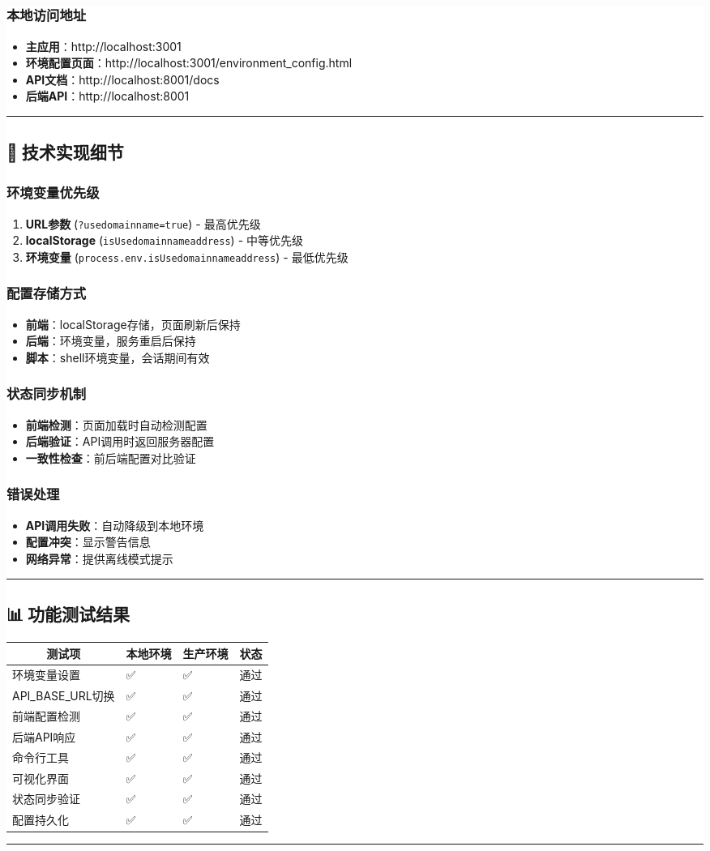 ### 本地访问地址
- **主应用**：http://localhost:3001
- **环境配置页面**：http://localhost:3001/environment_config.html
- **API文档**：http://localhost:8001/docs
- **后端API**：http://localhost:8001

---

## 🔧 技术实现细节

### 环境变量优先级
1. **URL参数** (`?usedomainname=true`) - 最高优先级
2. **localStorage** (`isUsedomainnameaddress`) - 中等优先级
3. **环境变量** (`process.env.isUsedomainnameaddress`) - 最低优先级

### 配置存储方式
- **前端**：localStorage存储，页面刷新后保持
- **后端**：环境变量，服务重启后保持
- **脚本**：shell环境变量，会话期间有效

### 状态同步机制
- **前端检测**：页面加载时自动检测配置
- **后端验证**：API调用时返回服务器配置
- **一致性检查**：前后端配置对比验证

### 错误处理
- **API调用失败**：自动降级到本地环境
- **配置冲突**：显示警告信息
- **网络异常**：提供离线模式提示

---

## 📊 功能测试结果

| 测试项 | 本地环境 | 生产环境 | 状态 |
|--------|----------|----------|------|
| 环境变量设置 | ✅ | ✅ | 通过 |
| API_BASE_URL切换 | ✅ | ✅ | 通过 |
| 前端配置检测 | ✅ | ✅ | 通过 |
| 后端API响应 | ✅ | ✅ | 通过 |
| 命令行工具 | ✅ | ✅ | 通过 |
| 可视化界面 | ✅ | ✅ | 通过 |
| 状态同步验证 | ✅ | ✅ | 通过 |
| 配置持久化 | ✅ | ✅ | 通过 |

---
